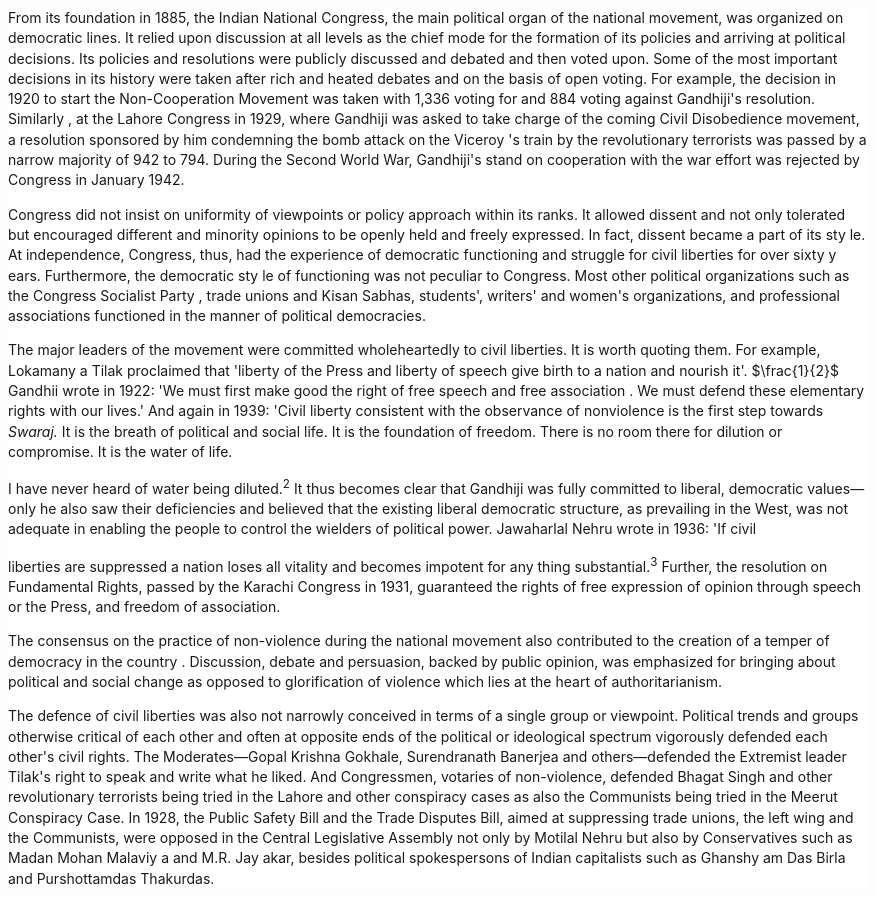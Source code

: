 From its foundation in 1885, the Indian National Congress, the main political organ of the national movement, was organized on democratic lines. It relied upon discussion at all levels as the chief mode for the formation of its policies and arriving at political decisions. Its policies and resolutions were publicly discussed and debated and then voted upon. Some of the most important decisions in its history were taken after rich and heated debates and on the basis of open voting. For example, the decision in 1920 to start the Non-Cooperation Movement was taken with 1,336 voting for and 884 voting against Gandhiji's resolution. Similarly , at the Lahore Congress in 1929, where Gandhiji was asked to take charge of the coming Civil Disobedience movement, a resolution sponsored by him condemning the bomb attack on the Viceroy 's train by the revolutionary terrorists was passed by a narrow majority of 942 to 794. During the Second World War, Gandhiji's stand on cooperation with the war effort was rejected by Congress in January 1942.

Congress did not insist on uniformity of viewpoints or policy approach within its ranks. It allowed dissent and not only tolerated but encouraged different and minority opinions to be openly held and freely expressed. In fact, dissent became a part of its sty le. At independence, Congress, thus, had the experience of democratic functioning and struggle for civil liberties for over sixty y ears. Furthermore, the democratic sty le of functioning was not peculiar to Congress. Most other political organizations such as the Congress Socialist Party , trade unions and Kisan Sabhas, students', writers' and women's organizations, and professional associations functioned in the manner of political democracies.

The major leaders of the movement were committed wholeheartedly to civil liberties. It is worth quoting them. For example, Lokamany a Tilak proclaimed that 'liberty of the Press and liberty of speech give birth to a nation and nourish it'.  $\frac{1}{2}$  Gandhii wrote in 1922: 'We must first make good the right of free speech and free association . We must defend these elementary rights with our lives.' And again in 1939: 'Civil liberty consistent with the observance of nonviolence is the first step towards *Swaraj.* It is the breath of political and social life. It is the foundation of freedom. There is no room there for dilution or compromise. It is the water of life.

I have never heard of water being diluted.<sup>2</sup> It thus becomes clear that Gandhiji was fully committed to liberal, democratic values—only he also saw their deficiencies and believed that the existing liberal democratic structure, as prevailing in the West, was not adequate in enabling the people to control the wielders of political power. Jawaharlal Nehru wrote in 1936: 'If civil

liberties are suppressed a nation loses all vitality and becomes impotent for any thing substantial.<sup>3</sup> Further, the resolution on Fundamental Rights, passed by the Karachi Congress in 1931, guaranteed the rights of free expression of opinion through speech or the Press, and freedom of association.

The consensus on the practice of non-violence during the national movement also contributed to the creation of a temper of democracy in the country . Discussion, debate and persuasion, backed by public opinion, was emphasized for bringing about political and social change as opposed to glorification of violence which lies at the heart of authoritarianism.

The defence of civil liberties was also not narrowly conceived in terms of a single group or viewpoint. Political trends and groups otherwise critical of each other and often at opposite ends of the political or ideological spectrum vigorously defended each other's civil rights. The Moderates—Gopal Krishna Gokhale, Surendranath Banerjea and others—defended the Extremist leader Tilak's right to speak and write what he liked. And Congressmen, votaries of non-violence, defended Bhagat Singh and other revolutionary terrorists being tried in the Lahore and other conspiracy cases as also the Communists being tried in the Meerut Conspiracy Case. In 1928, the Public Safety Bill and the Trade Disputes Bill, aimed at suppressing trade unions, the left wing and the Communists, were opposed in the Central Legislative Assembly not only by Motilal Nehru but also by Conservatives such as Madan Mohan Malaviy a and M.R. Jay akar, besides political spokespersons of Indian capitalists such as Ghanshy am Das Birla and Purshottamdas Thakurdas.
